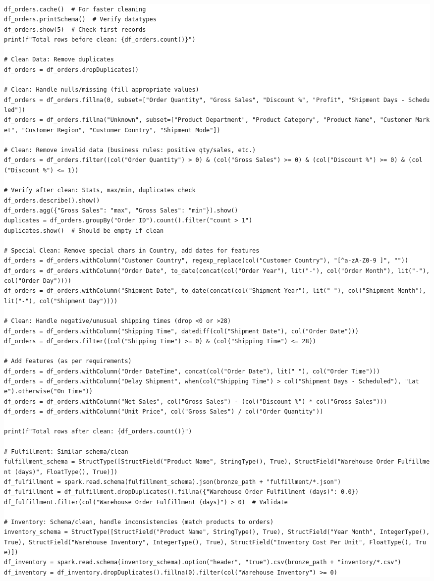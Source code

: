 ```
df_orders.cache()  # For faster cleaning
df_orders.printSchema()  # Verify datatypes
df_orders.show(5)  # Check first records
print(f"Total rows before clean: {df_orders.count()}")

# Clean Data: Remove duplicates
df_orders = df_orders.dropDuplicates()

# Clean: Handle nulls/missing (fill appropriate values)
df_orders = df_orders.fillna(0, subset=["Order Quantity", "Gross Sales", "Discount %", "Profit", "Shipment Days - Scheduled"])
df_orders = df_orders.fillna("Unknown", subset=["Product Department", "Product Category", "Product Name", "Customer Market", "Customer Region", "Customer Country", "Shipment Mode"])

# Clean: Remove invalid data (business rules: positive qty/sales, etc.)
df_orders = df_orders.filter((col("Order Quantity") > 0) & (col("Gross Sales") >= 0) & (col("Discount %") >= 0) & (col("Discount %") <= 1))

# Verify after clean: Stats, max/min, duplicates check
df_orders.describe().show()
df_orders.agg({"Gross Sales": "max", "Gross Sales": "min"}).show()
duplicates = df_orders.groupBy("Order ID").count().filter("count > 1")
duplicates.show()  # Should be empty if clean

# Special Clean: Remove special chars in Country, add dates for features
df_orders = df_orders.withColumn("Customer Country", regexp_replace(col("Customer Country"), "[^a-zA-Z0-9 ]", ""))
df_orders = df_orders.withColumn("Order Date", to_date(concat(col("Order Year"), lit("-"), col("Order Month"), lit("-"), col("Order Day"))))
df_orders = df_orders.withColumn("Shipment Date", to_date(concat(col("Shipment Year"), lit("-"), col("Shipment Month"), lit("-"), col("Shipment Day"))))

# Clean: Handle negative/unusual shipping times (drop <0 or >28)
df_orders = df_orders.withColumn("Shipping Time", datediff(col("Shipment Date"), col("Order Date")))
df_orders = df_orders.filter((col("Shipping Time") >= 0) & (col("Shipping Time") <= 28))

# Add Features (as per requirements)
df_orders = df_orders.withColumn("Order DateTime", concat(col("Order Date"), lit(" "), col("Order Time")))
df_orders = df_orders.withColumn("Delay Shipment", when(col("Shipping Time") > col("Shipment Days - Scheduled"), "Late").otherwise("On Time"))
df_orders = df_orders.withColumn("Net Sales", col("Gross Sales") - (col("Discount %") * col("Gross Sales")))
df_orders = df_orders.withColumn("Unit Price", col("Gross Sales") / col("Order Quantity"))

print(f"Total rows after clean: {df_orders.count()}")

# Fulfillment: Similar schema/clean
fulfillment_schema = StructType([StructField("Product Name", StringType(), True), StructField("Warehouse Order Fulfillment (days)", FloatType(), True)])
df_fulfillment = spark.read.schema(fulfillment_schema).json(bronze_path + "fulfillment/*.json")
df_fulfillment = df_fulfillment.dropDuplicates().fillna({"Warehouse Order Fulfillment (days)": 0.0})
df_fulfillment.filter(col("Warehouse Order Fulfillment (days)") > 0)  # Validate

# Inventory: Schema/clean, handle inconsistencies (match products to orders)
inventory_schema = StructType([StructField("Product Name", StringType(), True), StructField("Year Month", IntegerType(), True), StructField("Warehouse Inventory", IntegerType(), True), StructField("Inventory Cost Per Unit", FloatType(), True)])
df_inventory = spark.read.schema(inventory_schema).option("header", "true").csv(bronze_path + "inventory/*.csv")
df_inventory = df_inventory.dropDuplicates().fillna(0).filter(col("Warehouse Inventory") >= 0)
```